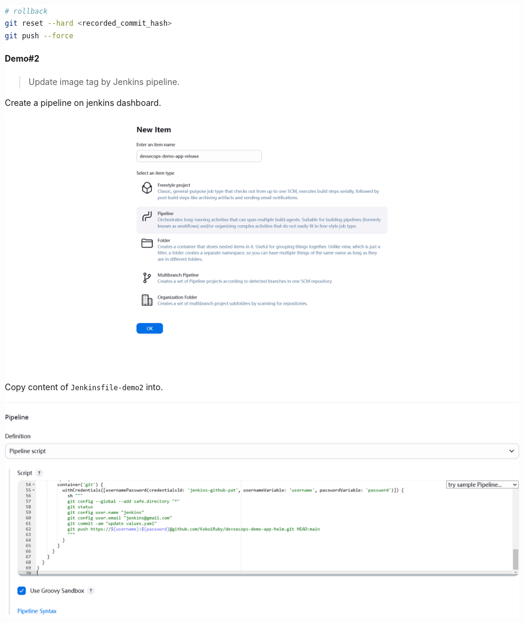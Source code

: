 ```bash
# rollback
git reset --hard <recorded_commit_hash>
git push --force
```

#### Demo#2

> Update image tag by Jenkins pipeline.

Create a pipeline on jenkins dashboard.

![image-20241201134323341](Readme.assets/image-20241201134323341.png)

Copy content of `Jenkinsfile-demo2` into.

![image-20241201134545336](Readme.assets/image-20241201134545336.png)
